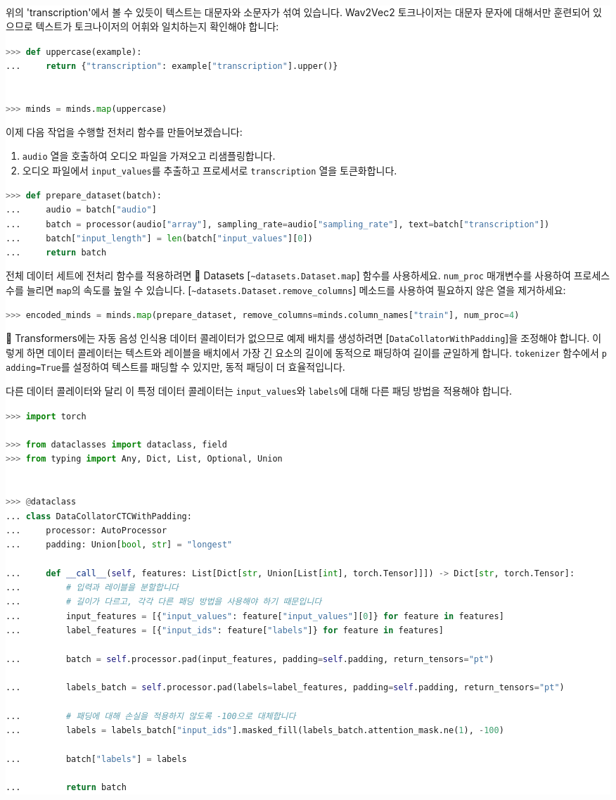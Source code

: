 위의 'transcription'에서 볼 수 있듯이 텍스트는 대문자와 소문자가 섞여 있습니다. Wav2Vec2 토크나이저는 대문자 문자에 대해서만 훈련되어 있으므로 텍스트가 토크나이저의 어휘와 일치하는지 확인해야 합니다:

```py
>>> def uppercase(example):
...     return {"transcription": example["transcription"].upper()}


>>> minds = minds.map(uppercase)
```

이제 다음 작업을 수행할 전처리 함수를 만들어보겠습니다:

1. `audio` 열을 호출하여 오디오 파일을 가져오고 리샘플링합니다.
2. 오디오 파일에서 `input_values`를 추출하고 프로세서로 `transcription` 열을 토큰화합니다.

```py
>>> def prepare_dataset(batch):
...     audio = batch["audio"]
...     batch = processor(audio["array"], sampling_rate=audio["sampling_rate"], text=batch["transcription"])
...     batch["input_length"] = len(batch["input_values"][0])
...     return batch
```

전체 데이터 세트에 전처리 함수를 적용하려면 🤗 Datasets [`~datasets.Dataset.map`] 함수를 사용하세요. `num_proc` 매개변수를 사용하여 프로세스 수를 늘리면 `map`의 속도를 높일 수 있습니다. [`~datasets.Dataset.remove_columns`] 메소드를 사용하여 필요하지 않은 열을 제거하세요:

```py
>>> encoded_minds = minds.map(prepare_dataset, remove_columns=minds.column_names["train"], num_proc=4)
```

🤗 Transformers에는 자동 음성 인식용 데이터 콜레이터가 없으므로 예제 배치를 생성하려면 [`DataCollatorWithPadding`]을 조정해야 합니다. 이렇게 하면 데이터 콜레이터는 텍스트와 레이블을 배치에서 가장 긴 요소의 길이에 동적으로 패딩하여 길이를 균일하게 합니다. `tokenizer` 함수에서 `padding=True`를 설정하여 텍스트를 패딩할 수 있지만, 동적 패딩이 더 효율적입니다.

다른 데이터 콜레이터와 달리 이 특정 데이터 콜레이터는 `input_values`와 `labels`에 대해 다른 패딩 방법을 적용해야 합니다.

```py
>>> import torch

>>> from dataclasses import dataclass, field
>>> from typing import Any, Dict, List, Optional, Union


>>> @dataclass
... class DataCollatorCTCWithPadding:
...     processor: AutoProcessor
...     padding: Union[bool, str] = "longest"

...     def __call__(self, features: List[Dict[str, Union[List[int], torch.Tensor]]]) -> Dict[str, torch.Tensor]:
...         # 입력과 레이블을 분할합니다
...         # 길이가 다르고, 각각 다른 패딩 방법을 사용해야 하기 때문입니다
...         input_features = [{"input_values": feature["input_values"][0]} for feature in features]
...         label_features = [{"input_ids": feature["labels"]} for feature in features]

...         batch = self.processor.pad(input_features, padding=self.padding, return_tensors="pt")

...         labels_batch = self.processor.pad(labels=label_features, padding=self.padding, return_tensors="pt")

...         # 패딩에 대해 손실을 적용하지 않도록 -100으로 대체합니다
...         labels = labels_batch["input_ids"].masked_fill(labels_batch.attention_mask.ne(1), -100)

...         batch["labels"] = labels

...         return batch
```
